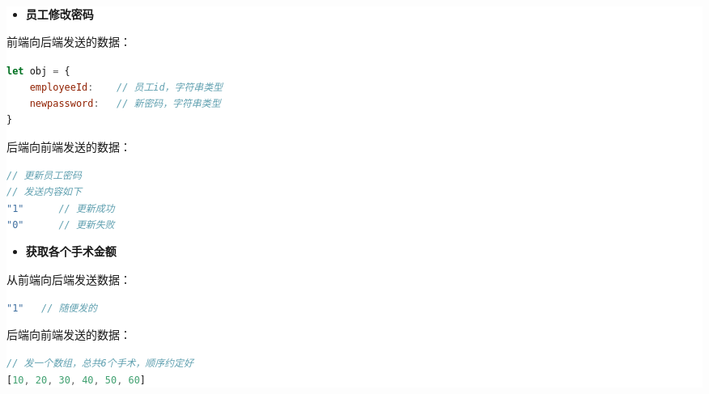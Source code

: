

- **员工修改密码**

前端向后端发送的数据：

```js
let obj = {
    employeeId:    // 员工id，字符串类型
    newpassword:   // 新密码，字符串类型
}
```

后端向前端发送的数据：

```js
// 更新员工密码
// 发送内容如下
"1"      // 更新成功
"0"      // 更新失败
```



- **获取各个手术金额**

从前端向后端发送数据：

```js
"1"   // 随便发的
```

后端向前端发送的数据：

```js
// 发一个数组，总共6个手术，顺序约定好
[10, 20, 30, 40, 50, 60]
```

